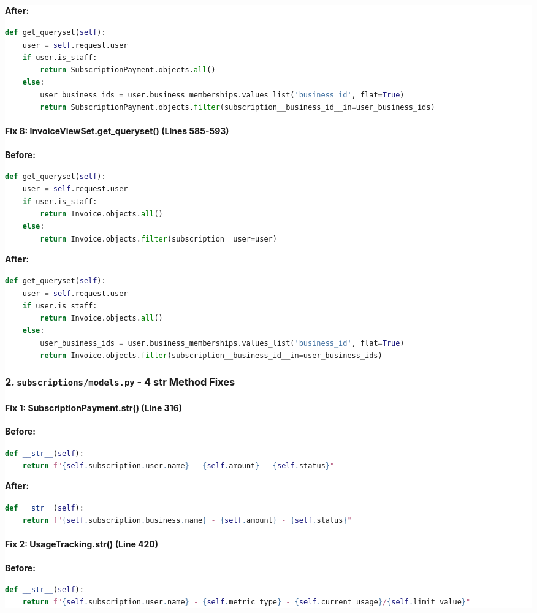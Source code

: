 **After:**
```python
def get_queryset(self):
    user = self.request.user
    if user.is_staff:
        return SubscriptionPayment.objects.all()
    else:
        user_business_ids = user.business_memberships.values_list('business_id', flat=True)
        return SubscriptionPayment.objects.filter(subscription__business_id__in=user_business_ids)
```

#### Fix 8: InvoiceViewSet.get_queryset() (Lines 585-593)
**Before:**
```python
def get_queryset(self):
    user = self.request.user
    if user.is_staff:
        return Invoice.objects.all()
    else:
        return Invoice.objects.filter(subscription__user=user)
```

**After:**
```python
def get_queryset(self):
    user = self.request.user
    if user.is_staff:
        return Invoice.objects.all()
    else:
        user_business_ids = user.business_memberships.values_list('business_id', flat=True)
        return Invoice.objects.filter(subscription__business_id__in=user_business_ids)
```

### 2. `subscriptions/models.py` - 4 __str__ Method Fixes

#### Fix 1: SubscriptionPayment.__str__() (Line 316)
**Before:**
```python
def __str__(self):
    return f"{self.subscription.user.name} - {self.amount} - {self.status}"
```

**After:**
```python
def __str__(self):
    return f"{self.subscription.business.name} - {self.amount} - {self.status}"
```

#### Fix 2: UsageTracking.__str__() (Line 420)
**Before:**
```python
def __str__(self):
    return f"{self.subscription.user.name} - {self.metric_type} - {self.current_usage}/{self.limit_value}"
```

